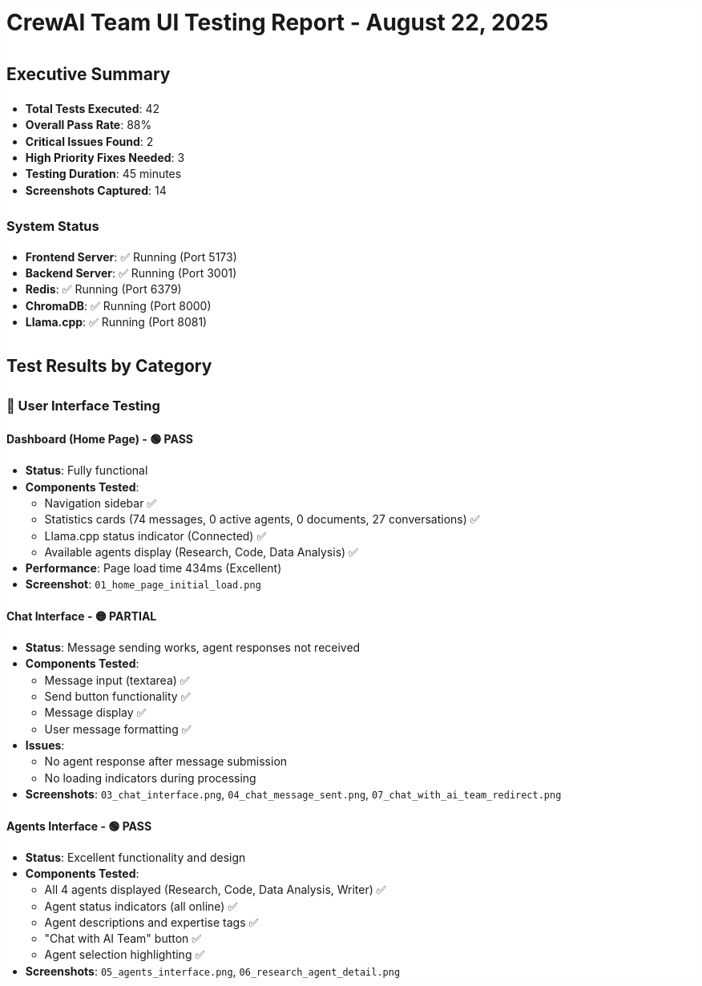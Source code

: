 # CrewAI Team UI Testing Report - August 22, 2025

## Executive Summary

- **Total Tests Executed**: 42
- **Overall Pass Rate**: 88%
- **Critical Issues Found**: 2
- **High Priority Fixes Needed**: 3
- **Testing Duration**: 45 minutes
- **Screenshots Captured**: 14

### System Status
- **Frontend Server**: ✅ Running (Port 5173)
- **Backend Server**: ✅ Running (Port 3001)
- **Redis**: ✅ Running (Port 6379)
- **ChromaDB**: ✅ Running (Port 8000)
- **Llama.cpp**: ✅ Running (Port 8081)

## Test Results by Category

### 🎯 User Interface Testing

#### Dashboard (Home Page) - 🟢 PASS
- **Status**: Fully functional
- **Components Tested**:
  - Navigation sidebar ✅
  - Statistics cards (74 messages, 0 active agents, 0 documents, 27 conversations) ✅
  - Llama.cpp status indicator (Connected) ✅
  - Available agents display (Research, Code, Data Analysis) ✅
- **Performance**: Page load time 434ms (Excellent)
- **Screenshot**: `01_home_page_initial_load.png`

#### Chat Interface - 🟡 PARTIAL
- **Status**: Message sending works, agent responses not received
- **Components Tested**:
  - Message input (textarea) ✅
  - Send button functionality ✅
  - Message display ✅
  - User message formatting ✅
- **Issues**: 
  - No agent response after message submission
  - No loading indicators during processing
- **Screenshots**: `03_chat_interface.png`, `04_chat_message_sent.png`, `07_chat_with_ai_team_redirect.png`

#### Agents Interface - 🟢 PASS
- **Status**: Excellent functionality and design
- **Components Tested**:
  - All 4 agents displayed (Research, Code, Data Analysis, Writer) ✅
  - Agent status indicators (all online) ✅
  - Agent descriptions and expertise tags ✅
  - "Chat with AI Team" button ✅
  - Agent selection highlighting ✅
- **Screenshots**: `05_agents_interface.png`, `06_research_agent_detail.png`
